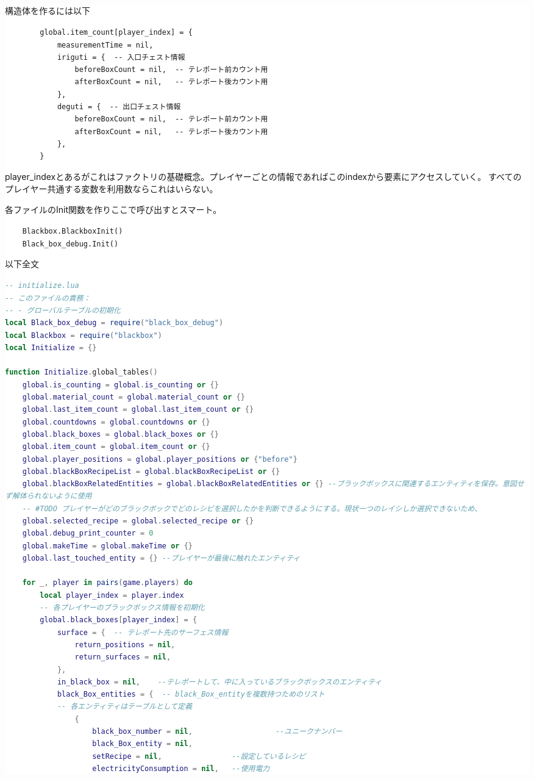 構造体を作るには以下
```
        global.item_count[player_index] = {
            measurementTime = nil,
            iriguti = {  -- 入口チェスト情報
                beforeBoxCount = nil,  -- テレポート前カウント用
                afterBoxCount = nil,   -- テレポート後カウント用
            },
            deguti = {  -- 出口チェスト情報
                beforeBoxCount = nil,  -- テレポート前カウント用
                afterBoxCount = nil,   -- テレポート後カウント用
            },
        }
```
player_indexとあるがこれはファクトリの基礎概念。プレイヤーごとの情報であればこのindexから要素にアクセスしていく。
すべてのプレイヤー共通する変数を利用数ならこれはいらない。


各ファイルのInit関数を作りここで呼び出すとスマート。
```
    Blackbox.BlackboxInit()
    Black_box_debug.Init()
```

以下全文
```initialize.lua
-- initialize.lua
-- このファイルの責務：
-- - グローバルテーブルの初期化
local Black_box_debug = require("black_box_debug")
local Blackbox = require("blackbox")
local Initialize = {}

function Initialize.global_tables()
    global.is_counting = global.is_counting or {}
    global.material_count = global.material_count or {}
    global.last_item_count = global.last_item_count or {}
    global.countdowns = global.countdowns or {}
    global.black_boxes = global.black_boxes or {}
    global.item_count = global.item_count or {}
    global.player_positions = global.player_positions or {"before"}
    global.blackBoxRecipeList = global.blackBoxRecipeList or {}
    global.blackBoxRelatedEntities = global.blackBoxRelatedEntities or {} --ブラックボックスに関連するエンティティを保存。意図せず解体られないように使用
    -- #TODO プレイヤーがどのブラックボックでどのレシピを選択したかを判断できるようにする。現状一つのレイシしか選択できないため、
    global.selected_recipe = global.selected_recipe or {}
    global.debug_print_counter = 0
    global.makeTime = global.makeTime or {}
    global.last_touched_entity = {} --プレイヤーが最後に触れたエンティティ

    for _, player in pairs(game.players) do
        local player_index = player.index
        -- 各プレイヤーのブラックボックス情報を初期化
        global.black_boxes[player_index] = {
            surface = {  -- テレポート先のサーフェス情報
                return_positions = nil,
                return_surfaces = nil,
            },
            in_black_box = nil,    --テレポートして、中に入っているブラックボックスのエンティティ
            black_Box_entities = {  -- black_Box_entityを複数持つためのリスト
            -- 各エンティティはテーブルとして定義
                {
                    black_box_number = nil,                   --ユニークナンバー
                    black_Box_entity = nil,
                    setRecipe = nil,                --設定しているレシピ
                    electricityConsumption = nil,   --使用電力
```